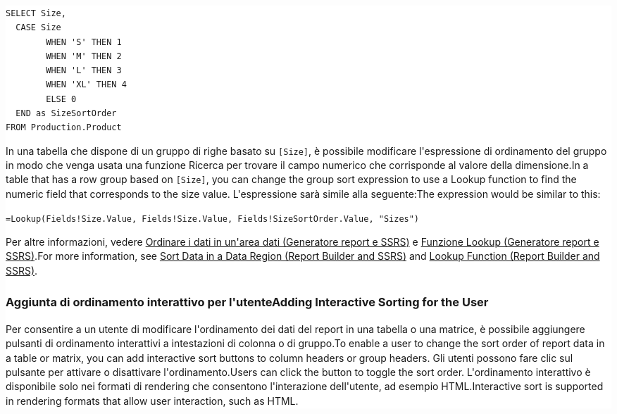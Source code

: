 ```  
SELECT Size,   
  CASE Size  
        WHEN 'S' THEN 1  
        WHEN 'M' THEN 2    
        WHEN 'L' THEN 3  
        WHEN 'XL' THEN 4  
        ELSE 0  
  END as SizeSortOrder  
FROM Production.Product  
```  
  
 <span data-ttu-id="8bdf6-228">In una tabella che dispone di un gruppo di righe basato su `[Size]`, è possibile modificare l'espressione di ordinamento del gruppo in modo che venga usata una funzione Ricerca per trovare il campo numerico che corrisponde al valore della dimensione.</span><span class="sxs-lookup"><span data-stu-id="8bdf6-228">In a table that has a row group based on `[Size]`, you can change the group sort expression to use a Lookup function to find the numeric field that corresponds to the size value.</span></span> <span data-ttu-id="8bdf6-229">L'espressione sarà simile alla seguente:</span><span class="sxs-lookup"><span data-stu-id="8bdf6-229">The expression would be similar to this:</span></span>  
  
```  
=Lookup(Fields!Size.Value, Fields!Size.Value, Fields!SizeSortOrder.Value, "Sizes")  
```  
  
 <span data-ttu-id="8bdf6-230">Per altre informazioni, vedere [Ordinare i dati in un'area dati &#40;Generatore report e SSRS&#41;](sort-data-in-a-data-region-report-builder-and-ssrs.md) e [Funzione Lookup &#40;Generatore report e SSRS&#41;](report-builder-functions-lookup-function.md).</span><span class="sxs-lookup"><span data-stu-id="8bdf6-230">For more information, see [Sort Data in a Data Region &#40;Report Builder and SSRS&#41;](sort-data-in-a-data-region-report-builder-and-ssrs.md) and [Lookup Function &#40;Report Builder and SSRS&#41;](report-builder-functions-lookup-function.md).</span></span>  
  
###  <a name="adding-interactive-sorting-for-the-user"></a><a name="Interactive"></a> <span data-ttu-id="8bdf6-231">Aggiunta di ordinamento interattivo per l'utente</span><span class="sxs-lookup"><span data-stu-id="8bdf6-231">Adding Interactive Sorting for the User</span></span>  
 <span data-ttu-id="8bdf6-232">Per consentire a un utente di modificare l'ordinamento dei dati del report in una tabella o una matrice, è possibile aggiungere pulsanti di ordinamento interattivi a intestazioni di colonna o di gruppo.</span><span class="sxs-lookup"><span data-stu-id="8bdf6-232">To enable a user to change the sort order of report data in a table or matrix, you can add interactive sort buttons to column headers or group headers.</span></span> <span data-ttu-id="8bdf6-233">Gli utenti possono fare clic sul pulsante per attivare o disattivare l'ordinamento.</span><span class="sxs-lookup"><span data-stu-id="8bdf6-233">Users can click the button to toggle the sort order.</span></span> <span data-ttu-id="8bdf6-234">L'ordinamento interattivo è disponibile solo nei formati di rendering che consentono l'interazione dell'utente, ad esempio HTML.</span><span class="sxs-lookup"><span data-stu-id="8bdf6-234">Interactive sort is supported in rendering formats that allow user interaction, such as HTML.</span></span>  
  